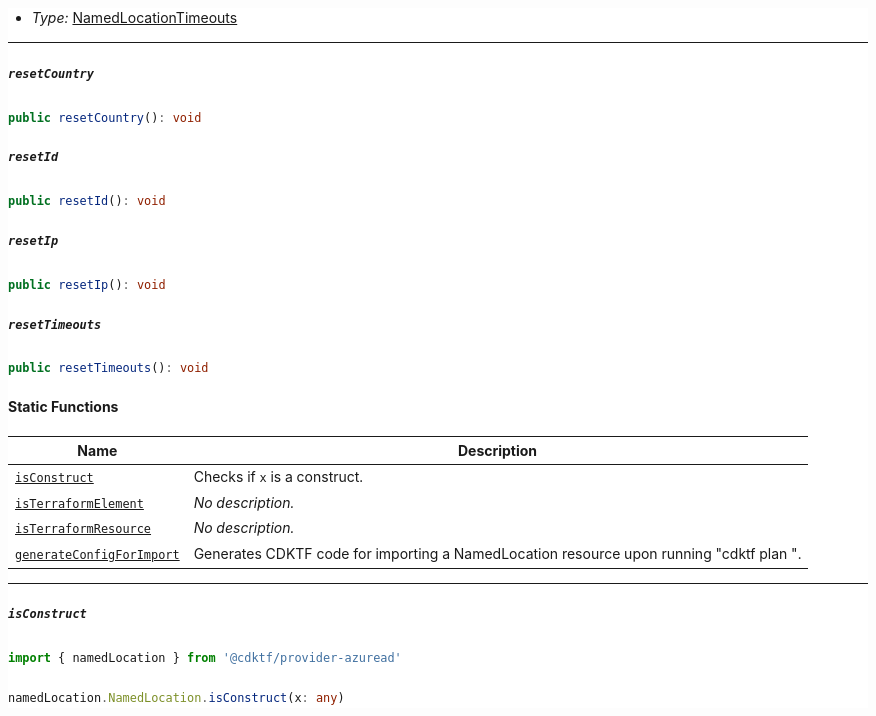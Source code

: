 - *Type:* <a href="#@cdktf/provider-azuread.namedLocation.NamedLocationTimeouts">NamedLocationTimeouts</a>

---

##### `resetCountry` <a name="resetCountry" id="@cdktf/provider-azuread.namedLocation.NamedLocation.resetCountry"></a>

```typescript
public resetCountry(): void
```

##### `resetId` <a name="resetId" id="@cdktf/provider-azuread.namedLocation.NamedLocation.resetId"></a>

```typescript
public resetId(): void
```

##### `resetIp` <a name="resetIp" id="@cdktf/provider-azuread.namedLocation.NamedLocation.resetIp"></a>

```typescript
public resetIp(): void
```

##### `resetTimeouts` <a name="resetTimeouts" id="@cdktf/provider-azuread.namedLocation.NamedLocation.resetTimeouts"></a>

```typescript
public resetTimeouts(): void
```

#### Static Functions <a name="Static Functions" id="Static Functions"></a>

| **Name** | **Description** |
| --- | --- |
| <code><a href="#@cdktf/provider-azuread.namedLocation.NamedLocation.isConstruct">isConstruct</a></code> | Checks if `x` is a construct. |
| <code><a href="#@cdktf/provider-azuread.namedLocation.NamedLocation.isTerraformElement">isTerraformElement</a></code> | *No description.* |
| <code><a href="#@cdktf/provider-azuread.namedLocation.NamedLocation.isTerraformResource">isTerraformResource</a></code> | *No description.* |
| <code><a href="#@cdktf/provider-azuread.namedLocation.NamedLocation.generateConfigForImport">generateConfigForImport</a></code> | Generates CDKTF code for importing a NamedLocation resource upon running "cdktf plan <stack-name>". |

---

##### `isConstruct` <a name="isConstruct" id="@cdktf/provider-azuread.namedLocation.NamedLocation.isConstruct"></a>

```typescript
import { namedLocation } from '@cdktf/provider-azuread'

namedLocation.NamedLocation.isConstruct(x: any)
```
